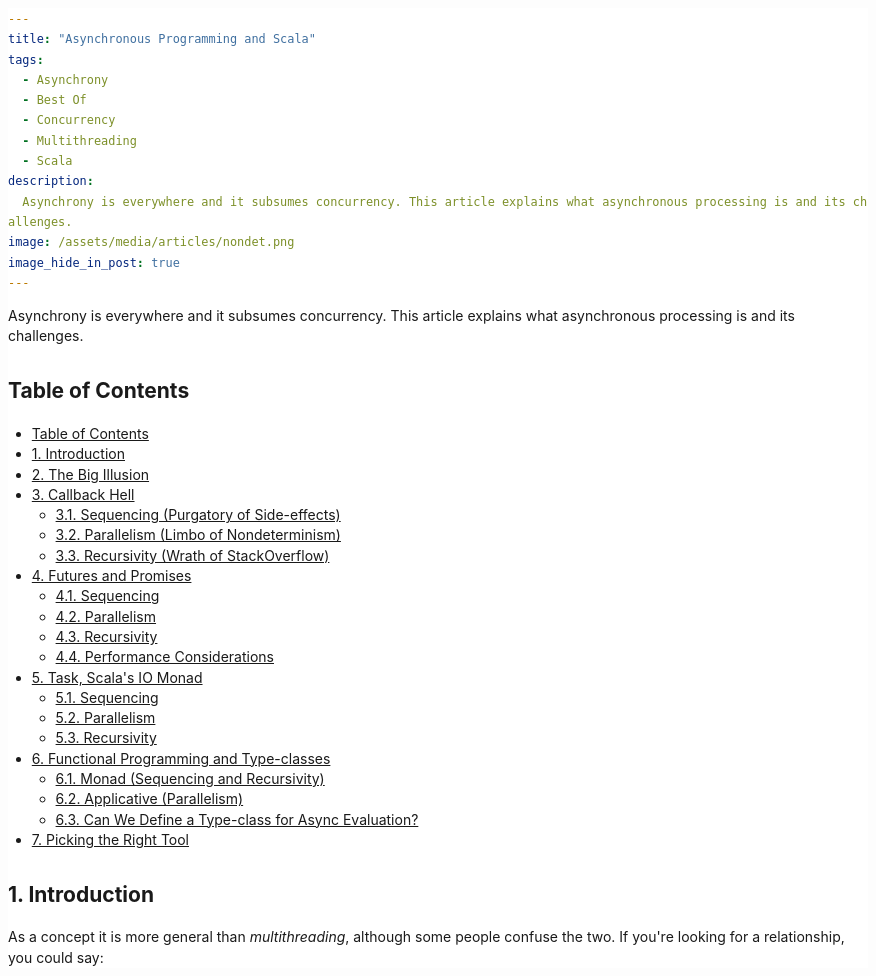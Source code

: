 ```yaml
---
title: "Asynchronous Programming and Scala"
tags:
  - Asynchrony
  - Best Of
  - Concurrency
  - Multithreading
  - Scala
description:
  Asynchrony is everywhere and it subsumes concurrency. This article explains what asynchronous processing is and its challenges.
image: /assets/media/articles/nondet.png
image_hide_in_post: true
---
```


<p class="intro withcap" markdown='1'>Asynchrony is everywhere and it subsumes concurrency. This article
explains what asynchronous processing is and its challenges.</p>

## Table of Contents

- [Table of Contents](#table-of-contents)
- [1. Introduction](#1-introduction)
- [2. The Big Illusion](#2-the-big-illusion)
- [3. Callback Hell](#3-callback-hell)
  - [3.1. Sequencing (Purgatory of Side-effects)](#31-sequencing-purgatory-of-side-effects)
  - [3.2. Parallelism (Limbo of Nondeterminism)](#32-parallelism-limbo-of-nondeterminism)
  - [3.3. Recursivity (Wrath of StackOverflow)](#33-recursivity-wrath-of-stackoverflow)
- [4. Futures and Promises](#4-futures-and-promises)
  - [4.1. Sequencing](#41-sequencing)
  - [4.2. Parallelism](#42-parallelism)
  - [4.3. Recursivity](#43-recursivity)
  - [4.4. Performance Considerations](#44-performance-considerations)
- [5. Task, Scala's IO Monad](#5-task-scalas-io-monad)
  - [5.1. Sequencing](#51-sequencing)
  - [5.2. Parallelism](#52-parallelism)
  - [5.3. Recursivity](#53-recursivity)
- [6. Functional Programming and Type-classes](#6-functional-programming-and-type-classes)
  - [6.1. Monad (Sequencing and Recursivity)](#61-monad-sequencing-and-recursivity)
  - [6.2. Applicative (Parallelism)](#62-applicative-parallelism)
  - [6.3. Can We Define a Type-class for Async Evaluation?](#63-can-we-define-a-type-class-for-async-evaluation)
- [7. Picking the Right Tool](#7-picking-the-right-tool)

## 1. Introduction

As a concept it is more general than *multithreading*, although some
people confuse the two. If you're looking for a relationship, you
could say:
